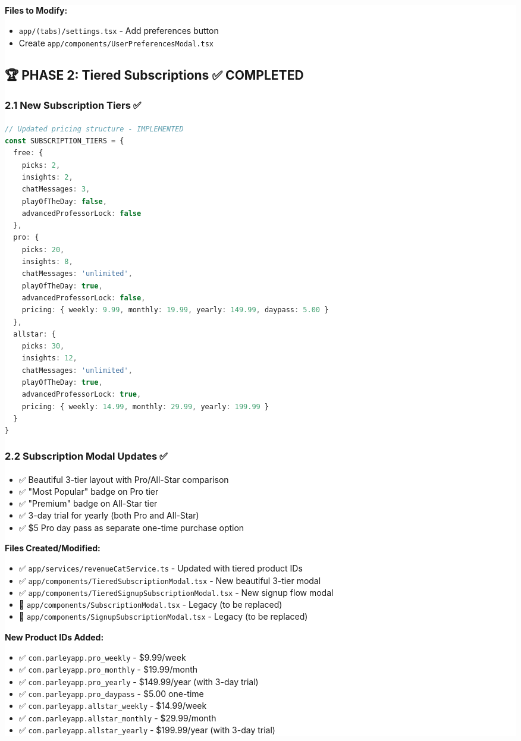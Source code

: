 **Files to Modify:**
- `app/(tabs)/settings.tsx` - Add preferences button
- Create `app/components/UserPreferencesModal.tsx`

## 🏆 **PHASE 2: Tiered Subscriptions** ✅ **COMPLETED**

### **2.1 New Subscription Tiers** ✅
```typescript
// Updated pricing structure - IMPLEMENTED
const SUBSCRIPTION_TIERS = {
  free: { 
    picks: 2, 
    insights: 2, 
    chatMessages: 3,
    playOfTheDay: false,
    advancedProfessorLock: false
  },
  pro: { 
    picks: 20, 
    insights: 8, 
    chatMessages: 'unlimited',
    playOfTheDay: true,
    advancedProfessorLock: false,
    pricing: { weekly: 9.99, monthly: 19.99, yearly: 149.99, daypass: 5.00 }
  },
  allstar: { 
    picks: 30, 
    insights: 12, 
    chatMessages: 'unlimited',
    playOfTheDay: true,
    advancedProfessorLock: true,
    pricing: { weekly: 14.99, monthly: 29.99, yearly: 199.99 }
  }
}
```

### **2.2 Subscription Modal Updates** ✅
- ✅ Beautiful 3-tier layout with Pro/All-Star comparison
- ✅ "Most Popular" badge on Pro tier
- ✅ "Premium" badge on All-Star tier
- ✅ 3-day trial for yearly (both Pro and All-Star)
- ✅ $5 Pro day pass as separate one-time purchase option

**Files Created/Modified:**
- ✅ `app/services/revenueCatService.ts` - Updated with tiered product IDs
- ✅ `app/components/TieredSubscriptionModal.tsx` - New beautiful 3-tier modal
- ✅ `app/components/TieredSignupSubscriptionModal.tsx` - New signup flow modal
- 🔄 `app/components/SubscriptionModal.tsx` - Legacy (to be replaced)
- 🔄 `app/components/SignupSubscriptionModal.tsx` - Legacy (to be replaced)

**New Product IDs Added:**
- ✅ `com.parleyapp.pro_weekly` - $9.99/week
- ✅ `com.parleyapp.pro_monthly` - $19.99/month
- ✅ `com.parleyapp.pro_yearly` - $149.99/year (with 3-day trial)
- ✅ `com.parleyapp.pro_daypass` - $5.00 one-time
- ✅ `com.parleyapp.allstar_weekly` - $14.99/week
- ✅ `com.parleyapp.allstar_monthly` - $29.99/month
- ✅ `com.parleyapp.allstar_yearly` - $199.99/year (with 3-day trial)
